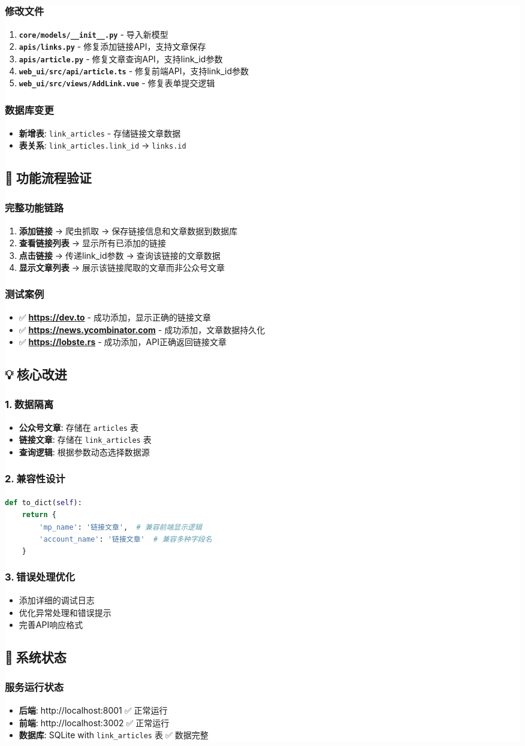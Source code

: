 ### 修改文件
1. **`core/models/__init__.py`** - 导入新模型
2. **`apis/links.py`** - 修复添加链接API，支持文章保存
3. **`apis/article.py`** - 修复文章查询API，支持link_id参数
4. **`web_ui/src/api/article.ts`** - 修复前端API，支持link_id参数
5. **`web_ui/src/views/AddLink.vue`** - 修复表单提交逻辑

### 数据库变更
- **新增表**: `link_articles` - 存储链接文章数据
- **表关系**: `link_articles.link_id` → `links.id`

## 🎯 功能流程验证

### 完整功能链路
1. **添加链接** → 爬虫抓取 → 保存链接信息和文章数据到数据库
2. **查看链接列表** → 显示所有已添加的链接
3. **点击链接** → 传递link_id参数 → 查询该链接的文章数据
4. **显示文章列表** → 展示该链接爬取的文章而非公众号文章

### 测试案例
- ✅ **https://dev.to** - 成功添加，显示正确的链接文章
- ✅ **https://news.ycombinator.com** - 成功添加，文章数据持久化
- ✅ **https://lobste.rs** - 成功添加，API正确返回链接文章

## 💡 核心改进

### 1. 数据隔离
- **公众号文章**: 存储在 `articles` 表
- **链接文章**: 存储在 `link_articles` 表
- **查询逻辑**: 根据参数动态选择数据源

### 2. 兼容性设计
```python
def to_dict(self):
    return {
        'mp_name': '链接文章',  # 兼容前端显示逻辑
        'account_name': '链接文章'  # 兼容多种字段名
    }
```

### 3. 错误处理优化
- 添加详细的调试日志
- 优化异常处理和错误提示
- 完善API响应格式

## 🚀 系统状态

### 服务运行状态
- **后端**: http://localhost:8001 ✅ 正常运行
- **前端**: http://localhost:3002 ✅ 正常运行
- **数据库**: SQLite with `link_articles` 表 ✅ 数据完整
